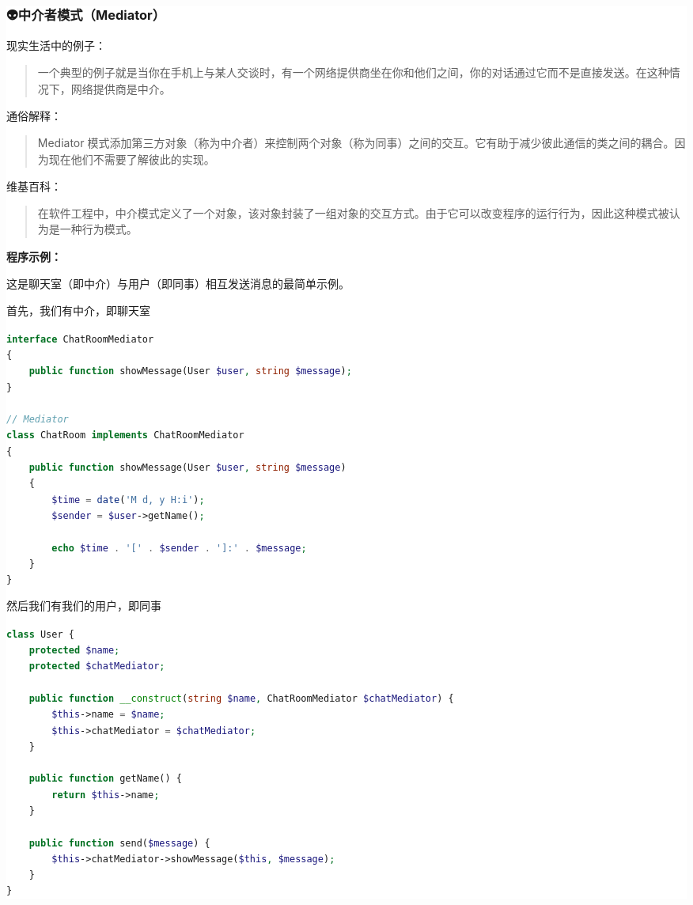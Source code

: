 ### 👽中介者模式（Mediator）

现实生活中的例子：

> 一个典型的例子就是当你在手机上与某人交谈时，有一个网络提供商坐在你和他们之间，你的对话通过它而不是直接发送。在这种情况下，网络提供商是中介。

通俗解释：

> Mediator 模式添加第三方对象（称为中介者）来控制两个对象（称为同事）之间的交互。它有助于减少彼此通信的类之间的耦合。因为现在他们不需要了解彼此的实现。

维基百科：

> 在软件工程中，中介模式定义了一个对象，该对象封装了一组对象的交互方式。由于它可以改变程序的运行行为，因此这种模式被认为是一种行为模式。

**程序示例：**

这是聊天室（即中介）与用户（即同事）相互发送消息的最简单示例。

首先，我们有中介，即聊天室

```php
interface ChatRoomMediator 
{
    public function showMessage(User $user, string $message);
}

// Mediator
class ChatRoom implements ChatRoomMediator
{
    public function showMessage(User $user, string $message)
    {
        $time = date('M d, y H:i');
        $sender = $user->getName();

        echo $time . '[' . $sender . ']:' . $message;
    }
}
```

然后我们有我们的用户，即同事

```php
class User {
    protected $name;
    protected $chatMediator;

    public function __construct(string $name, ChatRoomMediator $chatMediator) {
        $this->name = $name;
        $this->chatMediator = $chatMediator;
    }

    public function getName() {
        return $this->name;
    }

    public function send($message) {
        $this->chatMediator->showMessage($this, $message);
    }
}
```

